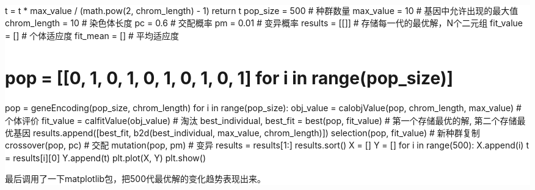  t = t * max_value / (math.pow(2, chrom_length) - 1) 
 return t 
pop_size = 500  # 种群数量 
max_value = 10  # 基因中允许出现的最大值 
chrom_length = 10  # 染色体长度 
pc = 0.6   # 交配概率 
pm = 0.01   # 变异概率 
results = [[]]  # 存储每一代的最优解，N个二元组 
fit_value = []  # 个体适应度 
fit_mean = []  # 平均适应度 
# pop = [[0, 1, 0, 1, 0, 1, 0, 1, 0, 1] for i in range(pop_size)] 
pop = geneEncoding(pop_size, chrom_length) 
for i in range(pop_size): 
 obj_value = calobjValue(pop, chrom_length, max_value)  # 个体评价 
 fit_value = calfitValue(obj_value)  # 淘汰 
 best_individual, best_fit = best(pop, fit_value)  # 第一个存储最优的解, 第二个存储最优基因 
 results.append([best_fit, b2d(best_individual, max_value, chrom_length)]) 
 selection(pop, fit_value)  # 新种群复制 
 crossover(pop, pc)  # 交配 
 mutation(pop, pm)  # 变异 
results = results[1:] 
results.sort() 
X = [] 
Y = [] 
for i in range(500): 
 X.append(i) 
 t = results[i][0] 
 Y.append(t) 
plt.plot(X, Y) 
plt.show()


最后调用了一下matplotlib包，把500代最优解的变化趋势表现出来。

